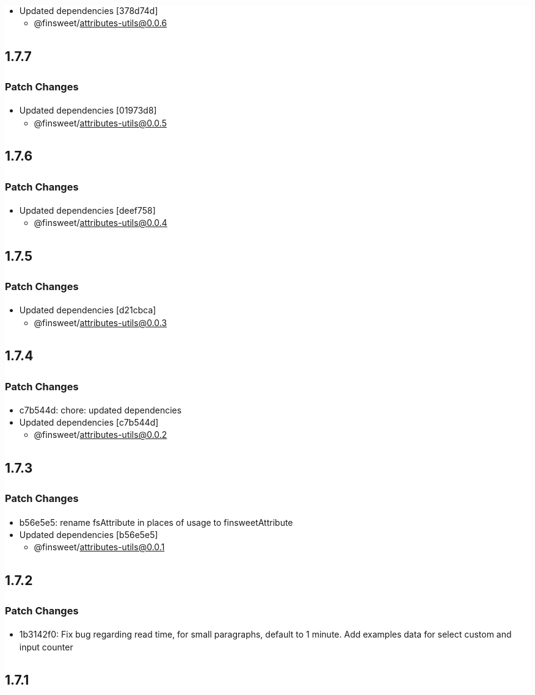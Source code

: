 - Updated dependencies [378d74d]
  - @finsweet/attributes-utils@0.0.6

## 1.7.7

### Patch Changes

- Updated dependencies [01973d8]
  - @finsweet/attributes-utils@0.0.5

## 1.7.6

### Patch Changes

- Updated dependencies [deef758]
  - @finsweet/attributes-utils@0.0.4

## 1.7.5

### Patch Changes

- Updated dependencies [d21cbca]
  - @finsweet/attributes-utils@0.0.3

## 1.7.4

### Patch Changes

- c7b544d: chore: updated dependencies
- Updated dependencies [c7b544d]
  - @finsweet/attributes-utils@0.0.2

## 1.7.3

### Patch Changes

- b56e5e5: rename fsAttribute in places of usage to finsweetAttribute
- Updated dependencies [b56e5e5]
  - @finsweet/attributes-utils@0.0.1

## 1.7.2

### Patch Changes

- 1b3142f0: Fix bug regarding read time, for small paragraphs, default to 1 minute. Add examples data for select custom and input counter

## 1.7.1
